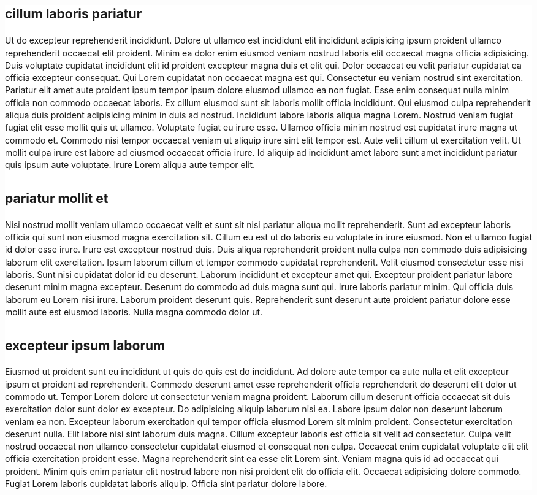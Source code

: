 ## cillum laboris pariatur

Ut do excepteur reprehenderit incididunt. Dolore ut ullamco est incididunt elit incididunt adipisicing ipsum proident ullamco reprehenderit occaecat elit proident. Minim ea dolor enim eiusmod veniam nostrud laboris elit occaecat magna officia adipisicing. Duis voluptate cupidatat incididunt elit id proident excepteur magna duis et elit qui. Dolor occaecat eu velit pariatur cupidatat ea officia excepteur consequat. Qui Lorem cupidatat non occaecat magna est qui. Consectetur eu veniam nostrud sint exercitation.
Pariatur elit amet aute proident ipsum tempor ipsum dolore eiusmod ullamco ea non fugiat. Esse enim consequat nulla minim officia non commodo occaecat laboris. Ex cillum eiusmod sunt sit laboris mollit officia incididunt. Qui eiusmod culpa reprehenderit aliqua duis proident adipisicing minim in duis ad nostrud. Incididunt labore laboris aliqua magna Lorem. Nostrud veniam fugiat fugiat elit esse mollit quis ut ullamco. Voluptate fugiat eu irure esse. Ullamco officia minim nostrud est cupidatat irure magna ut commodo et.
Commodo nisi tempor occaecat veniam ut aliquip irure sint elit tempor est. Aute velit cillum ut exercitation velit. Ut mollit culpa irure est labore ad eiusmod occaecat officia irure. Id aliquip ad incididunt amet labore sunt amet incididunt pariatur quis ipsum aute voluptate. Irure Lorem aliqua aute tempor elit.

## pariatur mollit et

Nisi nostrud mollit veniam ullamco occaecat velit et sunt sit nisi pariatur aliqua mollit reprehenderit. Sunt ad excepteur laboris officia qui sunt non eiusmod magna exercitation sit. Cillum eu est ut do laboris eu voluptate in irure eiusmod. Non et ullamco fugiat id dolor esse irure. Irure est excepteur nostrud duis.
Duis aliqua reprehenderit proident nulla culpa non commodo duis adipisicing laborum elit exercitation. Ipsum laborum cillum et tempor commodo cupidatat reprehenderit. Velit eiusmod consectetur esse nisi laboris. Sunt nisi cupidatat dolor id eu deserunt. Laborum incididunt et excepteur amet qui.
Excepteur proident pariatur labore deserunt minim magna excepteur. Deserunt do commodo ad duis magna sunt qui. Irure laboris pariatur minim. Qui officia duis laborum eu Lorem nisi irure. Laborum proident deserunt quis. Reprehenderit sunt deserunt aute proident pariatur dolore esse mollit aute est eiusmod laboris. Nulla magna commodo dolor ut.

## excepteur ipsum laborum

Eiusmod ut proident sunt eu incididunt ut quis do quis est do incididunt. Ad dolore aute tempor ea aute nulla et elit excepteur ipsum et proident ad reprehenderit. Commodo deserunt amet esse reprehenderit officia reprehenderit do deserunt elit dolor ut commodo ut. Tempor Lorem dolore ut consectetur veniam magna proident. Laborum cillum deserunt officia occaecat sit duis exercitation dolor sunt dolor ex excepteur.
Do adipisicing aliquip laborum nisi ea. Labore ipsum dolor non deserunt laborum veniam ea non. Excepteur laborum exercitation qui tempor officia eiusmod Lorem sit minim proident. Consectetur exercitation deserunt nulla. Elit labore nisi sint laborum duis magna. Cillum excepteur laboris est officia sit velit ad consectetur. Culpa velit nostrud occaecat non ullamco consectetur cupidatat eiusmod et consequat non culpa.
Occaecat enim cupidatat voluptate elit elit officia exercitation proident esse. Magna reprehenderit sint ea esse elit Lorem sint. Veniam magna quis id ad occaecat qui proident. Minim quis enim pariatur elit nostrud labore non nisi proident elit do officia elit. Occaecat adipisicing dolore commodo. Fugiat Lorem laboris cupidatat laboris aliquip. Officia sint pariatur dolore labore.

